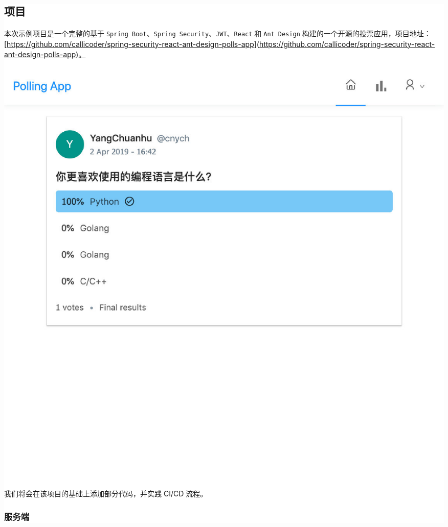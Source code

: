 ## 项目

本次示例项目是一个完整的基于 `Spring Boot`、`Spring Security`、`JWT`、`React` 和 `Ant Design` 构建的一个开源的投票应用，项目地址：[https://github.com/callicoder/spring-security-react-ant-design-polls-app](https://github.com/callicoder/spring-security-react-ant-design-polls-app)。

![Alt Image Text](images/4_2.jpg "Headline image")

我们将会在该项目的基础上添加部分代码，并实践 CI/CD 流程。

### 服务端
